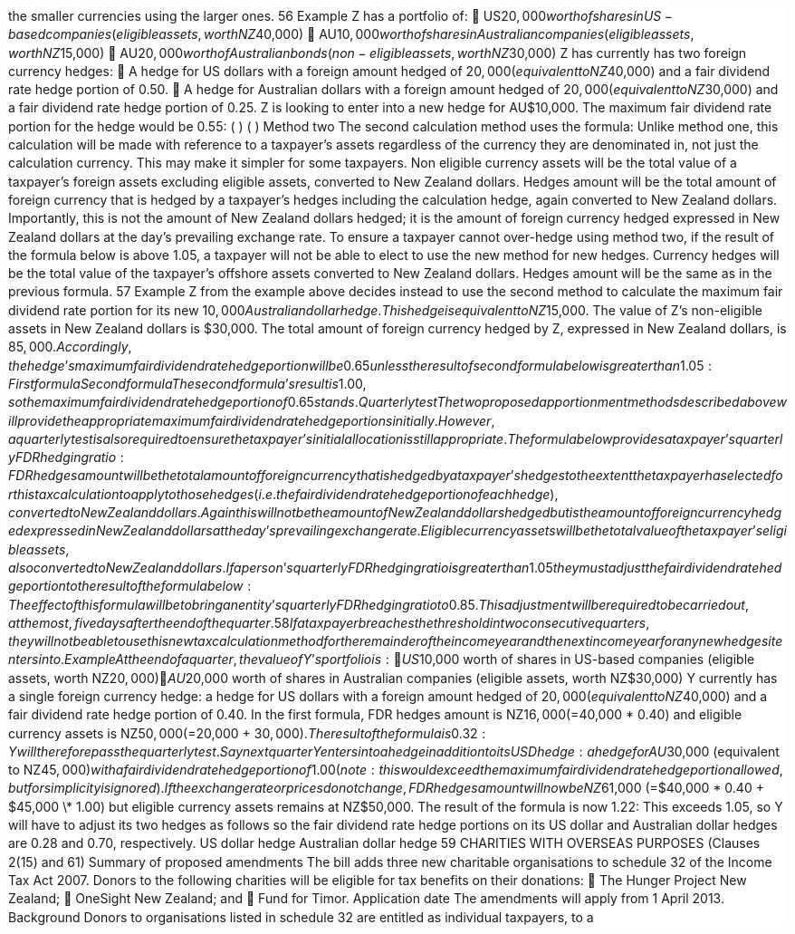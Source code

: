 the smaller currencies using the larger ones. 56 Example Z has a portfolio of:  US$20,000 worth of shares in US-based companies (eligible assets, worth NZ$40,000)  AU$10,000 worth of shares in Australian companies (eligible assets, worth NZ$15,000)  AU$20,000 worth of Australian bonds (non-eligible assets, worth NZ$30,000) Z has currently has two foreign currency hedges:  A hedge for US dollars with a foreign amount hedged of $20,000 (equivalent to NZ$40,000) and a fair dividend rate hedge portion of 0.50.  A hedge for Australian dollars with a foreign amount hedged of $20,000 (equivalent to NZ$30,000) and a fair dividend rate hedge portion of 0.25. Z is looking to enter into a new hedge for AU$10,000. The maximum fair dividend rate portion for the hedge would be 0.55: ( ) ( ) Method two The second calculation method uses the formula: Unlike method one, this calculation will be made with reference to a taxpayer’s assets regardless of the currency they are denominated in, not just the calculation currency. This may make it simpler for some taxpayers. Non eligible currency assets will be the total value of a taxpayer’s foreign assets excluding eligible assets, converted to New Zealand dollars. Hedges amount will be the total amount of foreign currency that is hedged by a taxpayer’s hedges including the calculation hedge, again converted to New Zealand dollars. Importantly, this is not the amount of New Zealand dollars hedged; it is the amount of foreign currency hedged expressed in New Zealand dollars at the day’s prevailing exchange rate. To ensure a taxpayer cannot over-hedge using method two, if the result of the formula below is above 1.05, a taxpayer will not be able to elect to use the new method for new hedges. Currency hedges will be the total value of the taxpayer’s offshore assets converted to New Zealand dollars. Hedges amount will be the same as in the previous formula. 57 Example Z from the example above decides instead to use the second method to calculate the maximum fair dividend rate portion for its new $10,000 Australian dollar hedge. This hedge is equivalent to NZ$15,000. The value of Z’s non-eligible assets in New Zealand dollars is $30,000. The total amount of foreign currency hedged by Z, expressed in New Zealand dollars, is $85,000. Accordingly, the hedge’s maximum fair dividend rate hedge portion will be 0.65 unless the result of second formula below is greater than 1.05: First formula Second formula The second formula’s result is 1.00, so the maximum fair dividend rate hedge portion of 0.65 stands. Quarterly test The two proposed apportionment methods described above will provide the appropriate maximum fair dividend rate hedge portions initially. However, a quarterly test is also required to ensure the taxpayer’s initial allocation is still appropriate. The formula below provides a taxpayer’s quarterly FDR hedging ratio: FDR hedges amount will be the total amount of foreign currency that is hedged by a taxpayer’s hedges to the extent the taxpayer has elected for this tax calculation to apply to those hedges (i.e. the fair dividend rate hedge portion of each hedge), converted to New Zealand dollars. Again this will not be the amount of New Zealand dollars hedged but is the amount of foreign currency hedged expressed in New Zealand dollars at the day’s prevailing exchange rate. Eligible currency assets will be the total value of the taxpayer’s eligible assets, also converted to New Zealand dollars. If a person’s quarterly FDR hedging ratio is greater than 1.05 they must adjust the fair dividend rate hedge portion to the result of the formula below: The effect of this formula will be to bring an entity’s quarterly FDR hedging ratio to 0.85. This adjustment will be required to be carried out, at the most, five days after the end of the quarter. 58 If a taxpayer breaches the threshold in two consecutive quarters, they will not be able to use this new tax calculation method for the remainder of the income year and the next income year for any new hedges it enters into. Example At the end of a quarter, the value of Y’s portfolio is:  US$10,000 worth of shares in US-based companies (eligible assets, worth NZ$20,000)  AU$20,000 worth of shares in Australian companies (eligible assets, worth NZ$30,000) Y currently has a single foreign currency hedge: a hedge for US dollars with a foreign amount hedged of $20,000 (equivalent to NZ$40,000) and a fair dividend rate hedge portion of 0.40. In the first formula, FDR hedges amount is NZ$16,000 (=$40,000 \* 0.40) and eligible currency assets is NZ$50,000 (=$20,000 + $30,000). The result of the formula is 0.32: Y will therefore pass the quarterly test. Say next quarter Y enters into a hedge in addition to its USD hedge: a hedge for AU$30,000 (equivalent to NZ$45,000) with a fair dividend rate hedge portion of 1.00 (note: this would exceed the maximum fair dividend rate hedge portion allowed, but for simplicity is ignored). If the exchange rate or prices do not change, FDR hedges amount will now be NZ$61,000 (=$40,000 \* 0.40 + $45,000 \* 1.00) but eligible currency assets remains at NZ$50,000. The result of the formula is now 1.22: This exceeds 1.05, so Y will have to adjust its two hedges as follows so the fair dividend rate hedge portions on its US dollar and Australian dollar hedges are 0.28 and 0.70, respectively. US dollar hedge Australian dollar hedge 59 CHARITIES WITH OVERSEAS PURPOSES (Clauses 2(15) and 61) Summary of proposed amendments The bill adds three new charitable organisations to schedule 32 of the Income Tax Act 2007. Donors to the following charities will be eligible for tax benefits on their donations:  The Hunger Project New Zealand;  OneSight New Zealand; and  Fund for Timor. Application date The amendments will apply from 1 April 2013. Background Donors to organisations listed in schedule 32 are entitled as individual taxpayers, to a
